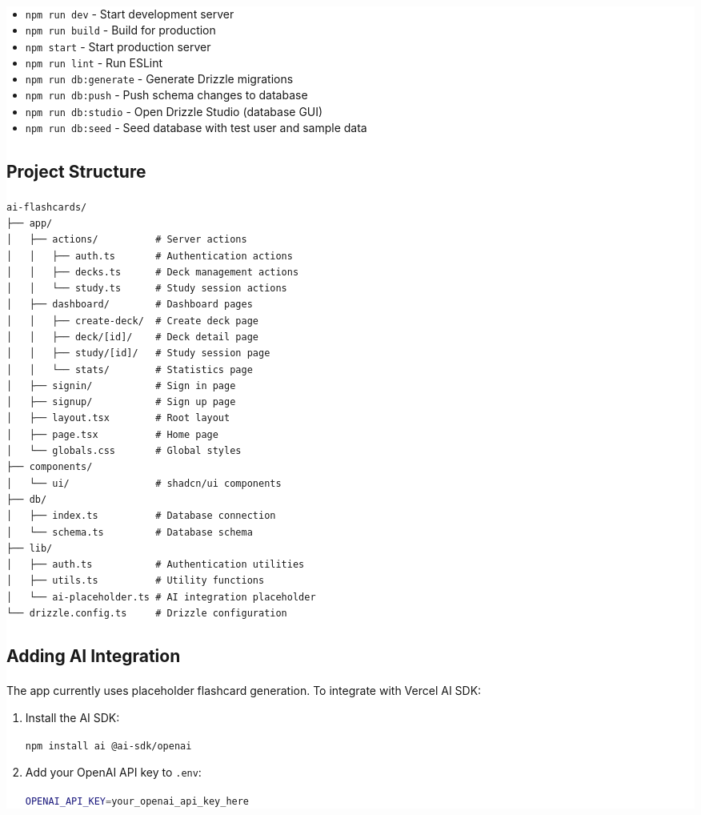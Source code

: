 - `npm run dev` - Start development server
- `npm run build` - Build for production
- `npm start` - Start production server
- `npm run lint` - Run ESLint
- `npm run db:generate` - Generate Drizzle migrations
- `npm run db:push` - Push schema changes to database
- `npm run db:studio` - Open Drizzle Studio (database GUI)
- `npm run db:seed` - Seed database with test user and sample data

## Project Structure

```
ai-flashcards/
├── app/
│   ├── actions/          # Server actions
│   │   ├── auth.ts       # Authentication actions
│   │   ├── decks.ts      # Deck management actions
│   │   └── study.ts      # Study session actions
│   ├── dashboard/        # Dashboard pages
│   │   ├── create-deck/  # Create deck page
│   │   ├── deck/[id]/    # Deck detail page
│   │   ├── study/[id]/   # Study session page
│   │   └── stats/        # Statistics page
│   ├── signin/           # Sign in page
│   ├── signup/           # Sign up page
│   ├── layout.tsx        # Root layout
│   ├── page.tsx          # Home page
│   └── globals.css       # Global styles
├── components/
│   └── ui/               # shadcn/ui components
├── db/
│   ├── index.ts          # Database connection
│   └── schema.ts         # Database schema
├── lib/
│   ├── auth.ts           # Authentication utilities
│   ├── utils.ts          # Utility functions
│   └── ai-placeholder.ts # AI integration placeholder
└── drizzle.config.ts     # Drizzle configuration
```

## Adding AI Integration

The app currently uses placeholder flashcard generation. To integrate with Vercel AI SDK:

1. Install the AI SDK:
   ```bash
   npm install ai @ai-sdk/openai
   ```

2. Add your OpenAI API key to `.env`:
   ```bash
   OPENAI_API_KEY=your_openai_api_key_here
   ```
